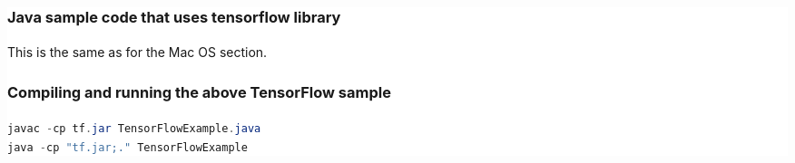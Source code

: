 ### Java sample code that uses tensorflow library

This is the same as for the Mac OS section.

### Compiling and running the above TensorFlow sample

```powershell
javac -cp tf.jar TensorFlowExample.java
java -cp "tf.jar;." TensorFlowExample
```
